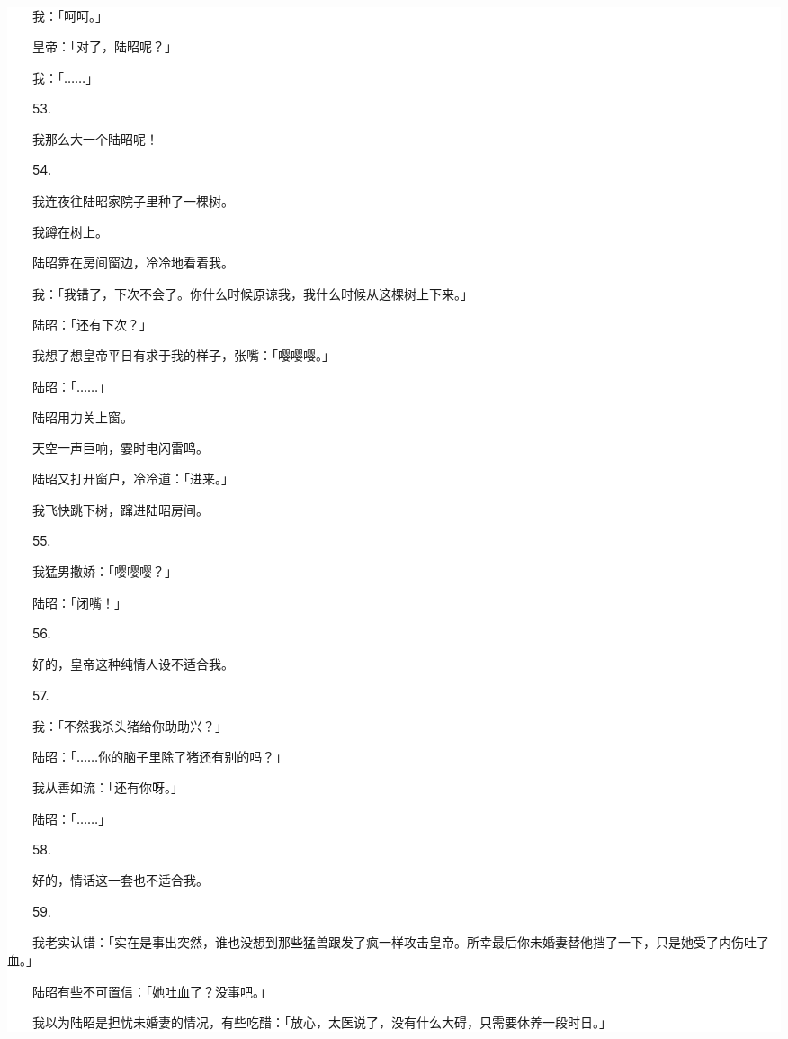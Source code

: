 &emsp;&emsp;我：「呵呵。」  
  
&emsp;&emsp;皇帝：「对了，陆昭呢？」  
  
&emsp;&emsp;我：「……」  
  
&emsp;&emsp;53.  
  
&emsp;&emsp;我那么大一个陆昭呢！  
  
&emsp;&emsp;54.  
  
&emsp;&emsp;我连夜往陆昭家院子里种了一棵树。  
  
&emsp;&emsp;我蹲在树上。  
  
&emsp;&emsp;陆昭靠在房间窗边，冷冷地看着我。  
  
&emsp;&emsp;我：「我错了，下次不会了。你什么时候原谅我，我什么时候从这棵树上下来。」  
  
&emsp;&emsp;陆昭：「还有下次？」  
  
&emsp;&emsp;我想了想皇帝平日有求于我的样子，张嘴：「嘤嘤嘤。」  
  
&emsp;&emsp;陆昭：「……」  
  
&emsp;&emsp;陆昭用力关上窗。  
  
&emsp;&emsp;天空一声巨响，霎时电闪雷鸣。  
  
&emsp;&emsp;陆昭又打开窗户，冷冷道：「进来。」  
  
&emsp;&emsp;我飞快跳下树，蹿进陆昭房间。  
  
&emsp;&emsp;55.  
  
&emsp;&emsp;我猛男撒娇：「嘤嘤嘤？」  
  
&emsp;&emsp;陆昭：「闭嘴！」  
  
&emsp;&emsp;56.  
  
&emsp;&emsp;好的，皇帝这种纯情人设不适合我。  
  
&emsp;&emsp;57.  
  
&emsp;&emsp;我：「不然我杀头猪给你助助兴？」  
  
&emsp;&emsp;陆昭：「……你的脑子里除了猪还有别的吗？」  
  
&emsp;&emsp;我从善如流：「还有你呀。」  
  
&emsp;&emsp;陆昭：「……」  
  
&emsp;&emsp;58.  
  
&emsp;&emsp;好的，情话这一套也不适合我。  
  
&emsp;&emsp;59.  
  
&emsp;&emsp;我老实认错：「实在是事出突然，谁也没想到那些猛兽跟发了疯一样攻击皇帝。所幸最后你未婚妻替他挡了一下，只是她受了内伤吐了血。」  
  
&emsp;&emsp;陆昭有些不可置信：「她吐血了？没事吧。」  
  
&emsp;&emsp;我以为陆昭是担忧未婚妻的情况，有些吃醋：「放心，太医说了，没有什么大碍，只需要休养一段时日。」  
  